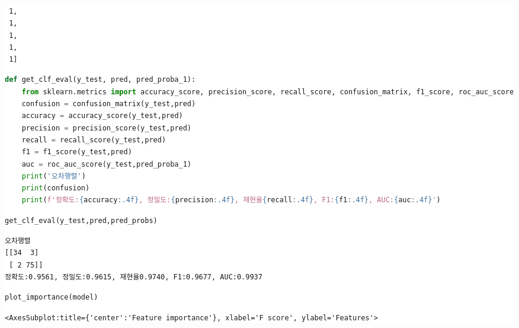      1,
     1,
     1,
     1,
     1]




```python
def get_clf_eval(y_test, pred, pred_proba_1):
    from sklearn.metrics import accuracy_score, precision_score, recall_score, confusion_matrix, f1_score, roc_auc_score
    confusion = confusion_matrix(y_test,pred)
    accuracy = accuracy_score(y_test,pred)
    precision = precision_score(y_test,pred)
    recall = recall_score(y_test,pred)
    f1 = f1_score(y_test,pred)
    auc = roc_auc_score(y_test,pred_proba_1)
    print('오차행렬')
    print(confusion)
    print(f'정확도:{accuracy:.4f}, 정밀도:{precision:.4f}, 재현율{recall:.4f}, F1:{f1:.4f}, AUC:{auc:.4f}')
```


```python
get_clf_eval(y_test,pred,pred_probs)
```

    오차행렬
    [[34  3]
     [ 2 75]]
    정확도:0.9561, 정밀도:0.9615, 재현율0.9740, F1:0.9677, AUC:0.9937
    


```python
plot_importance(model)
```




    <AxesSubplot:title={'center':'Feature importance'}, xlabel='F score', ylabel='Features'>




    